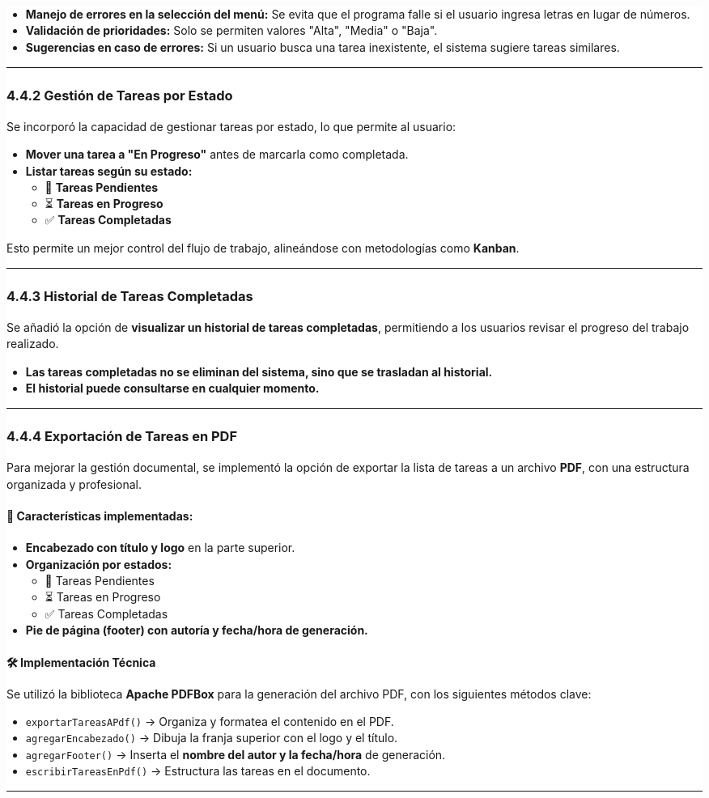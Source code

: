 - **Manejo de errores en la selección del menú:** Se evita que el programa falle si el usuario ingresa letras en lugar de números.
- **Validación de prioridades:** Solo se permiten valores "Alta", "Media" o "Baja".
- **Sugerencias en caso de errores:** Si un usuario busca una tarea inexistente, el sistema sugiere tareas similares.

---

### 4.4.2 Gestión de Tareas por Estado

Se incorporó la capacidad de gestionar tareas por estado, lo que permite al usuario:

- **Mover una tarea a "En Progreso"** antes de marcarla como completada.
- **Listar tareas según su estado:**
  - 📌 **Tareas Pendientes**
  - ⏳ **Tareas en Progreso**
  - ✅ **Tareas Completadas**

Esto permite un mejor control del flujo de trabajo, alineándose con metodologías como **Kanban**.

---

### 4.4.3 Historial de Tareas Completadas

Se añadió la opción de **visualizar un historial de tareas completadas**, permitiendo a los usuarios revisar el progreso del trabajo realizado.

- **Las tareas completadas no se eliminan del sistema, sino que se trasladan al historial.**
- **El historial puede consultarse en cualquier momento.**

---

### 4.4.4 Exportación de Tareas en PDF

Para mejorar la gestión documental, se implementó la opción de exportar la lista de tareas a un archivo **PDF**, con una estructura organizada y profesional.

#### 📌 Características implementadas:

- **Encabezado con título y logo** en la parte superior.
- **Organización por estados:**
  - 📌 Tareas Pendientes
  - ⏳ Tareas en Progreso
  - ✅ Tareas Completadas
- **Pie de página (footer) con autoría y fecha/hora de generación.**

#### 🛠️ **Implementación Técnica**

Se utilizó la biblioteca **Apache PDFBox** para la generación del archivo PDF, con los siguientes métodos clave:

- `exportarTareasAPdf()` → Organiza y formatea el contenido en el PDF.
- `agregarEncabezado()` → Dibuja la franja superior con el logo y el título.
- `agregarFooter()` → Inserta el **nombre del autor y la fecha/hora** de generación.
- `escribirTareasEnPdf()` → Estructura las tareas en el documento.

---